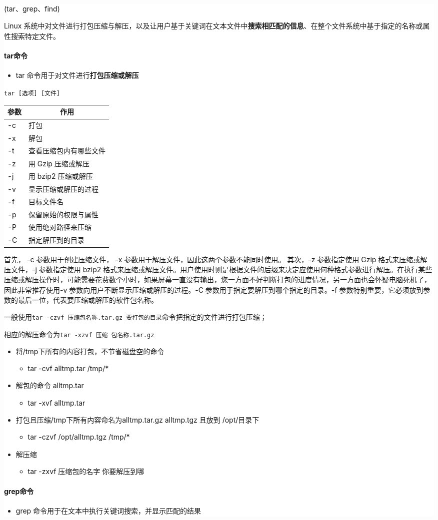  (tar、grep、find)

 Linux 系统中对文件进行打包压缩与解压，以及让用户基于关键词在文本文件中**搜索相匹配的信息**、在整个文件系统中基于指定的名称或属性搜索特定文件。



#### tar命令

- tar 命令用于对文件进行**打包压缩或解压**

`tar [选项] [文件]`

| 参数 | 作用                   |
| ---- | ---------------------- |
| -c   | 打包                   |
| -x   | 解包                   |
| -t   | 查看压缩包内有哪些文件 |
| -z   | 用 Gzip 压缩或解压     |
| -j   | 用 bzip2 压缩或解压    |
| -v   | 显示压缩或解压的过程   |
| -f   | 目标文件名             |
| -p   | 保留原始的权限与属性   |
| -P   | 使用绝对路径来压缩     |
| -C   | 指定解压到的目录       |

首先， -c 参数用于创建压缩文件， -x 参数用于解压文件，因此这两个参数不能同时使用。 其次，-z 参数指定使用 Gzip 格式来压缩或解压文件，-j 参数指定使用 bzip2 格式来压缩或解压文件。用户使用时则是根据文件的后缀来决定应使用何种格式参数进行解压。在执行某些压缩或解压操作时，可能需要花费数个小时，如果屏幕一直没有输出，您一方面不好判断打包的进度情况，另一方面也会怀疑电脑死机了，因此非常推荐使用-v 参数向用户不断显示压缩或解压的过程。-C 参数用于指定要解压到哪个指定的目录。-f 参数特别重要，它必须放到参数的最后一位，代表要压缩或解压的软件包名称。

一般使用`tar -czvf 压缩包名称.tar.gz 要打包的目录`命令把指定的文件进行打包压缩；

相应的解压命令为`tar -xzvf 压缩 包名称.tar.gz`



- 将/tmp下所有的内容打包，不节省磁盘空的命令  
  - tar  -cvf  alltmp.tar    /tmp/* 

- 解包的命令 alltmp.tar
  - tar  -xvf  alltmp.tar     

- 打包且压缩/tmp下所有内容命名为alltmp.tar.gz     alltmp.tgz         且放到 /opt/目录下 
  - tar  -czvf  /opt/alltmp.tgz    /tmp/*  

- 解压缩 
  - tar -zxvf  压缩包的名字  你要解压到哪



#### grep命令

- grep 命令用于在文本中执行关键词搜索，并显示匹配的结果
